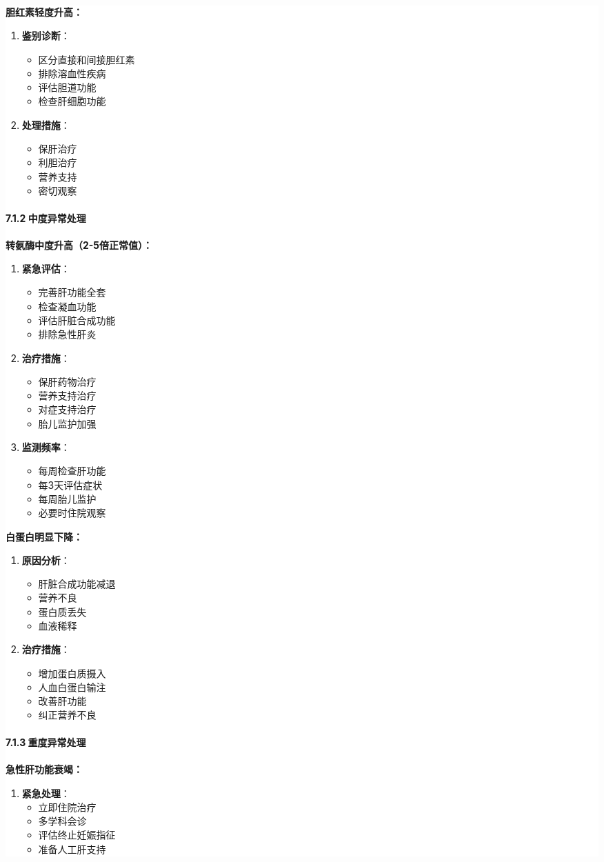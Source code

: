 **胆红素轻度升高：**
1. **鉴别诊断**：
   - 区分直接和间接胆红素
   - 排除溶血性疾病
   - 评估胆道功能
   - 检查肝细胞功能

2. **处理措施**：
   - 保肝治疗
   - 利胆治疗
   - 营养支持
   - 密切观察

#### 7.1.2 中度异常处理
**转氨酶中度升高（2-5倍正常值）：**
1. **紧急评估**：
   - 完善肝功能全套
   - 检查凝血功能
   - 评估肝脏合成功能
   - 排除急性肝炎

2. **治疗措施**：
   - 保肝药物治疗
   - 营养支持治疗
   - 对症支持治疗
   - 胎儿监护加强

3. **监测频率**：
   - 每周检查肝功能
   - 每3天评估症状
   - 每周胎儿监护
   - 必要时住院观察

**白蛋白明显下降：**
1. **原因分析**：
   - 肝脏合成功能减退
   - 营养不良
   - 蛋白质丢失
   - 血液稀释

2. **治疗措施**：
   - 增加蛋白质摄入
   - 人血白蛋白输注
   - 改善肝功能
   - 纠正营养不良

#### 7.1.3 重度异常处理
**急性肝功能衰竭：**
1. **紧急处理**：
   - 立即住院治疗
   - 多学科会诊
   - 评估终止妊娠指征
   - 准备人工肝支持
